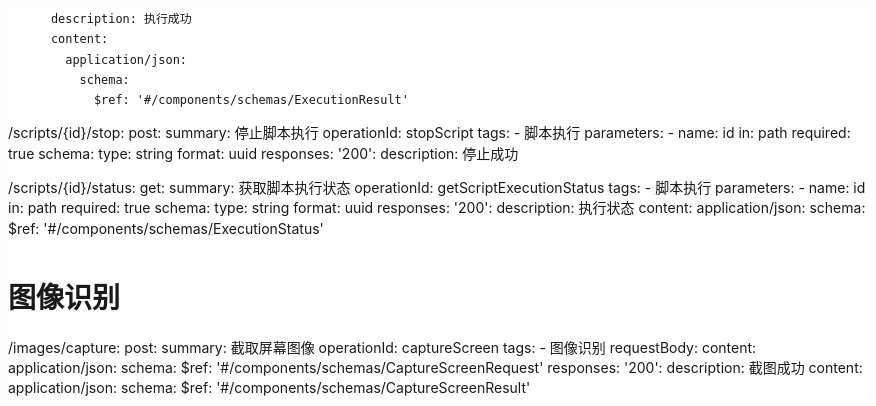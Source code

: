           description: 执行成功
          content:
            application/json:
              schema:
                $ref: '#/components/schemas/ExecutionResult'

  /scripts/{id}/stop:
    post:
      summary: 停止脚本执行
      operationId: stopScript
      tags:
        - 脚本执行
      parameters:
        - name: id
          in: path
          required: true
          schema:
            type: string
            format: uuid
      responses:
        '200':
          description: 停止成功

  /scripts/{id}/status:
    get:
      summary: 获取脚本执行状态
      operationId: getScriptExecutionStatus
      tags:
        - 脚本执行
      parameters:
        - name: id
          in: path
          required: true
          schema:
            type: string
            format: uuid
      responses:
        '200':
          description: 执行状态
          content:
            application/json:
              schema:
                $ref: '#/components/schemas/ExecutionStatus'

  # 图像识别
  /images/capture:
    post:
      summary: 截取屏幕图像
      operationId: captureScreen
      tags:
        - 图像识别
      requestBody:
        content:
          application/json:
            schema:
              $ref: '#/components/schemas/CaptureScreenRequest'
      responses:
        '200':
          description: 截图成功
          content:
            application/json:
              schema:
                $ref: '#/components/schemas/CaptureScreenResult'
